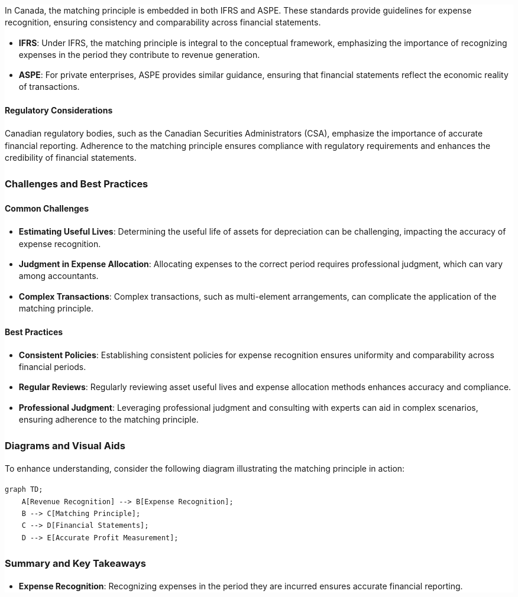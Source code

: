 In Canada, the matching principle is embedded in both IFRS and ASPE. These standards provide guidelines for expense recognition, ensuring consistency and comparability across financial statements.

- **IFRS**: Under IFRS, the matching principle is integral to the conceptual framework, emphasizing the importance of recognizing expenses in the period they contribute to revenue generation.

- **ASPE**: For private enterprises, ASPE provides similar guidance, ensuring that financial statements reflect the economic reality of transactions.

#### Regulatory Considerations

Canadian regulatory bodies, such as the Canadian Securities Administrators (CSA), emphasize the importance of accurate financial reporting. Adherence to the matching principle ensures compliance with regulatory requirements and enhances the credibility of financial statements.

### Challenges and Best Practices

#### Common Challenges

- **Estimating Useful Lives**: Determining the useful life of assets for depreciation can be challenging, impacting the accuracy of expense recognition.

- **Judgment in Expense Allocation**: Allocating expenses to the correct period requires professional judgment, which can vary among accountants.

- **Complex Transactions**: Complex transactions, such as multi-element arrangements, can complicate the application of the matching principle.

#### Best Practices

- **Consistent Policies**: Establishing consistent policies for expense recognition ensures uniformity and comparability across financial periods.

- **Regular Reviews**: Regularly reviewing asset useful lives and expense allocation methods enhances accuracy and compliance.

- **Professional Judgment**: Leveraging professional judgment and consulting with experts can aid in complex scenarios, ensuring adherence to the matching principle.

### Diagrams and Visual Aids

To enhance understanding, consider the following diagram illustrating the matching principle in action:

```mermaid
graph TD;
    A[Revenue Recognition] --> B[Expense Recognition];
    B --> C[Matching Principle];
    C --> D[Financial Statements];
    D --> E[Accurate Profit Measurement];
```

### Summary and Key Takeaways

- **Expense Recognition**: Recognizing expenses in the period they are incurred ensures accurate financial reporting.
